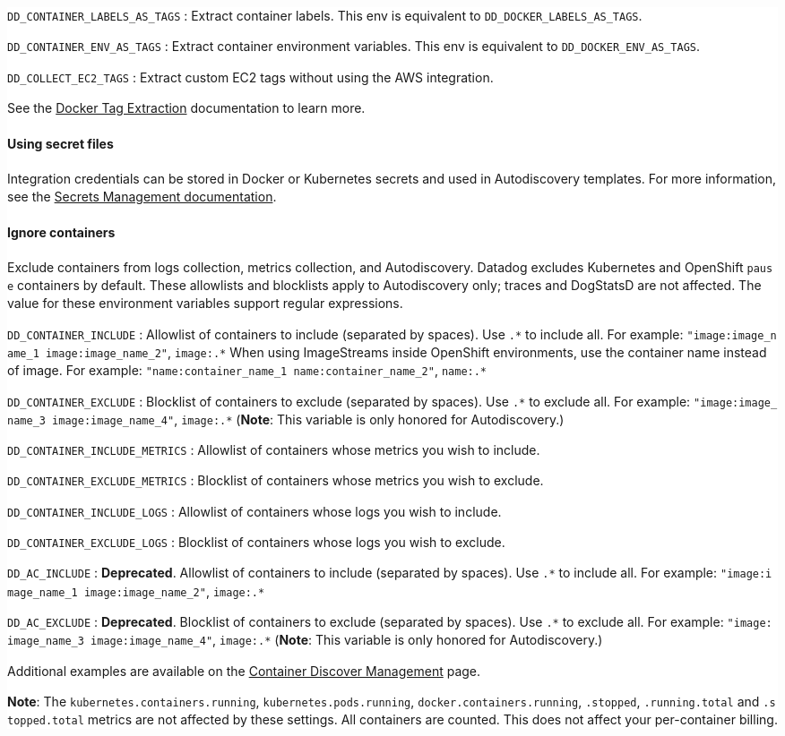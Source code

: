 `DD_CONTAINER_LABELS_AS_TAGS`
: Extract container labels. This env is equivalent to `DD_DOCKER_LABELS_AS_TAGS`.

`DD_CONTAINER_ENV_AS_TAGS`
: Extract container environment variables. This env is equivalent to `DD_DOCKER_ENV_AS_TAGS`.

`DD_COLLECT_EC2_TAGS`
: Extract custom EC2 tags without using the AWS integration.

See the [Docker Tag Extraction][23] documentation to learn more.

#### Using secret files

Integration credentials can be stored in Docker or Kubernetes secrets and used in Autodiscovery templates. For more information, see the [Secrets Management documentation][24].

#### Ignore containers

Exclude containers from logs collection, metrics collection, and Autodiscovery. Datadog excludes Kubernetes and OpenShift `pause` containers by default. These allowlists and blocklists apply to Autodiscovery only; traces and DogStatsD are not affected. The value for these environment variables support regular expressions.

`DD_CONTAINER_INCLUDE`
: Allowlist of containers to include (separated by spaces). Use `.*` to include all. For example: `"image:image_name_1 image:image_name_2"`, `image:.*`  When using ImageStreams inside OpenShift environments, use the container name instead of image. For example: `"name:container_name_1 name:container_name_2"`, `name:.*`

`DD_CONTAINER_EXCLUDE`
: Blocklist of containers to exclude (separated by spaces). Use `.*` to exclude all. For example: `"image:image_name_3 image:image_name_4"`, `image:.*` (**Note**: This variable is only honored for Autodiscovery.)

`DD_CONTAINER_INCLUDE_METRICS`
: Allowlist of containers whose metrics you wish to include.

`DD_CONTAINER_EXCLUDE_METRICS`
: Blocklist of containers whose metrics you wish to exclude.

`DD_CONTAINER_INCLUDE_LOGS`
: Allowlist of containers whose logs you wish to include.

`DD_CONTAINER_EXCLUDE_LOGS`
: Blocklist of containers whose logs you wish to exclude.

`DD_AC_INCLUDE`
: **Deprecated**. Allowlist of containers to include (separated by spaces). Use `.*` to include all. For example: `"image:image_name_1 image:image_name_2"`, `image:.*`

`DD_AC_EXCLUDE`
: **Deprecated**. Blocklist of containers to exclude (separated by spaces). Use `.*` to exclude all. For example: `"image:image_name_3 image:image_name_4"`, `image:.*` (**Note**: This variable is only honored for Autodiscovery.)

Additional examples are available on the [Container Discover Management][25] page.

**Note**: The `kubernetes.containers.running`, `kubernetes.pods.running`, `docker.containers.running`, `.stopped`, `.running.total` and `.stopped.total` metrics are not affected by these settings. All containers are counted. This does not affect your per-container billing.


[1]: /agent/
[12]: /agent/docker/integrations/
[13]: /agent/configuration/agent-configuration-files/#agent-main-configuration-file
[14]: /agent/docker/apm/
[15]: /agent/configuration/proxy/#agent-v6
[16]: /agent/docker/apm/#tracing-from-other-containers
[17]: /agent/docker/log/
[18]: /infrastructure/process/
[19]: /infrastructure/livecontainers/
[20]: /developers/dogstatsd/
[21]: /developers/dogstatsd/unix_socket/
[22]: /getting_started/tagging/unified_service_tagging/
[23]: /agent/docker/tag/
[24]: /agent/configuration/secrets-management/?tab=linux
[25]: /agent/guide/autodiscovery-management/
[26]: /agent/configuration/agent-commands/
[27]: /integrations/container/
[28]: /integrations/system/#metrics
[29]: /integrations/disk/#metrics
[30]: /agent/docker/data_collected/#metrics
[31]: /integrations/network/#metrics
[32]: /integrations/ntp/#metrics
[33]: /tracing/trace_collection/automatic_instrumentation/single-step-apm/?tab=docker#removing-apm-for-all-services-on-the-infrastructure
[34]: https://app.datadoghq.com/account/settings/agent/latest?platform=docker
[35]: /agent/supported_platforms/?tab=cloudandcontainers
[36]: /getting_started/containers/autodiscovery
